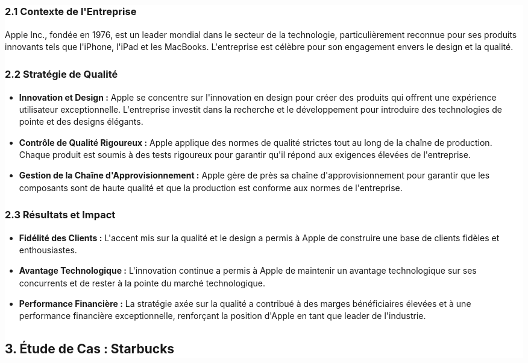 ### 2.1 Contexte de l'Entreprise

Apple Inc., fondée en 1976, est un leader mondial dans le secteur de la technologie, particulièrement reconnue pour ses produits innovants tels que l'iPhone, l'iPad et les MacBooks. L'entreprise est célèbre pour son engagement envers le design et la qualité.

### 2.2 Stratégie de Qualité

- **Innovation et Design :** Apple se concentre sur l'innovation en design pour créer des produits qui offrent une expérience utilisateur exceptionnelle. L'entreprise investit dans la recherche et le développement pour introduire des technologies de pointe et des designs élégants.

- **Contrôle de Qualité Rigoureux :** Apple applique des normes de qualité strictes tout au long de la chaîne de production. Chaque produit est soumis à des tests rigoureux pour garantir qu'il répond aux exigences élevées de l'entreprise.

- **Gestion de la Chaîne d'Approvisionnement :** Apple gère de près sa chaîne d'approvisionnement pour garantir que les composants sont de haute qualité et que la production est conforme aux normes de l'entreprise.

### 2.3 Résultats et Impact

- **Fidélité des Clients :** L'accent mis sur la qualité et le design a permis à Apple de construire une base de clients fidèles et enthousiastes.

- **Avantage Technologique :** L'innovation continue a permis à Apple de maintenir un avantage technologique sur ses concurrents et de rester à la pointe du marché technologique.

- **Performance Financière :** La stratégie axée sur la qualité a contribué à des marges bénéficiaires élevées et à une performance financière exceptionnelle, renforçant la position d'Apple en tant que leader de l'industrie.

## 3. Étude de Cas : Starbucks

<div align="center">